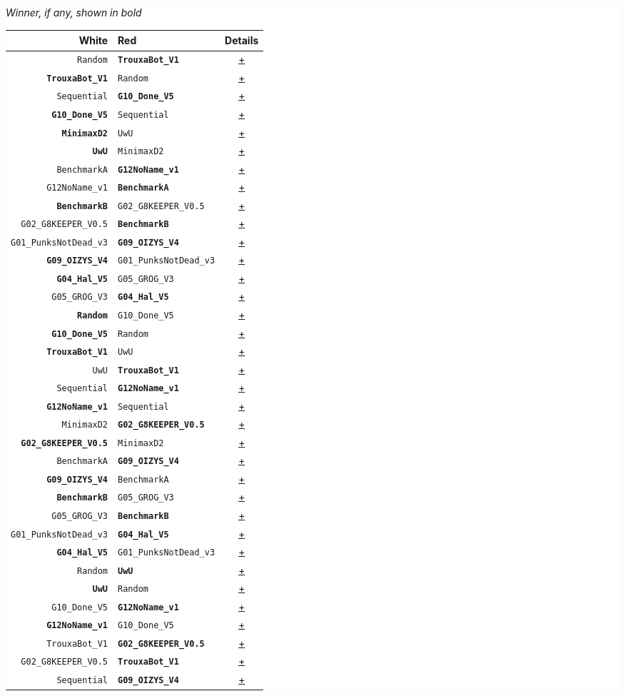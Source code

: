 _Winner, if any, shown in bold_

| White |   Red   | Details |
| -----:|:------- | :-----: |
| `Random` | **`TrouxaBot_V1`** | [+](results/RandomvsTrouxaBot_V1.txt) |
| **`TrouxaBot_V1`** | `Random` | [+](results/TrouxaBot_V1vsRandom.txt) |
| `Sequential` | **`G10_Done_V5`** | [+](results/SequentialvsG10_Done_V5.txt) |
| **`G10_Done_V5`** | `Sequential` | [+](results/G10_Done_V5vsSequential.txt) |
| **`MinimaxD2`** | `UwU` | [+](results/MinimaxD2vsUwU.txt) |
| **`UwU`** | `MinimaxD2` | [+](results/UwUvsMinimaxD2.txt) |
| `BenchmarkA` | **`G12NoName_v1`** | [+](results/BenchmarkAvsG12NoName_v1.txt) |
| `G12NoName_v1` | **`BenchmarkA`** | [+](results/G12NoName_v1vsBenchmarkA.txt) |
| **`BenchmarkB`** | `G02_G8KEEPER_V0.5` | [+](results/BenchmarkBvsG02_G8KEEPER_V0.5.txt) |
| `G02_G8KEEPER_V0.5` | **`BenchmarkB`** | [+](results/G02_G8KEEPER_V0.5vsBenchmarkB.txt) |
| `G01_PunksNotDead_v3` | **`G09_OIZYS_V4`** | [+](results/G01_PunksNotDead_v3vsG09_OIZYS_V4.txt) |
| **`G09_OIZYS_V4`** | `G01_PunksNotDead_v3` | [+](results/G09_OIZYS_V4vsG01_PunksNotDead_v3.txt) |
| **`G04_Hal_V5`** | `G05_GROG_V3` | [+](results/G04_Hal_V5vsG05_GROG_V3.txt) |
| `G05_GROG_V3` | **`G04_Hal_V5`** | [+](results/G05_GROG_V3vsG04_Hal_V5.txt) |
| **`Random`** | `G10_Done_V5` | [+](results/RandomvsG10_Done_V5.txt) |
| **`G10_Done_V5`** | `Random` | [+](results/G10_Done_V5vsRandom.txt) |
| **`TrouxaBot_V1`** | `UwU` | [+](results/TrouxaBot_V1vsUwU.txt) |
| `UwU` | **`TrouxaBot_V1`** | [+](results/UwUvsTrouxaBot_V1.txt) |
| `Sequential` | **`G12NoName_v1`** | [+](results/SequentialvsG12NoName_v1.txt) |
| **`G12NoName_v1`** | `Sequential` | [+](results/G12NoName_v1vsSequential.txt) |
| `MinimaxD2` | **`G02_G8KEEPER_V0.5`** | [+](results/MinimaxD2vsG02_G8KEEPER_V0.5.txt) |
| **`G02_G8KEEPER_V0.5`** | `MinimaxD2` | [+](results/G02_G8KEEPER_V0.5vsMinimaxD2.txt) |
| `BenchmarkA` | **`G09_OIZYS_V4`** | [+](results/BenchmarkAvsG09_OIZYS_V4.txt) |
| **`G09_OIZYS_V4`** | `BenchmarkA` | [+](results/G09_OIZYS_V4vsBenchmarkA.txt) |
| **`BenchmarkB`** | `G05_GROG_V3` | [+](results/BenchmarkBvsG05_GROG_V3.txt) |
| `G05_GROG_V3` | **`BenchmarkB`** | [+](results/G05_GROG_V3vsBenchmarkB.txt) |
| `G01_PunksNotDead_v3` | **`G04_Hal_V5`** | [+](results/G01_PunksNotDead_v3vsG04_Hal_V5.txt) |
| **`G04_Hal_V5`** | `G01_PunksNotDead_v3` | [+](results/G04_Hal_V5vsG01_PunksNotDead_v3.txt) |
| `Random` | **`UwU`** | [+](results/RandomvsUwU.txt) |
| **`UwU`** | `Random` | [+](results/UwUvsRandom.txt) |
| `G10_Done_V5` | **`G12NoName_v1`** | [+](results/G10_Done_V5vsG12NoName_v1.txt) |
| **`G12NoName_v1`** | `G10_Done_V5` | [+](results/G12NoName_v1vsG10_Done_V5.txt) |
| `TrouxaBot_V1` | **`G02_G8KEEPER_V0.5`** | [+](results/TrouxaBot_V1vsG02_G8KEEPER_V0.5.txt) |
| `G02_G8KEEPER_V0.5` | **`TrouxaBot_V1`** | [+](results/G02_G8KEEPER_V0.5vsTrouxaBot_V1.txt) |
| `Sequential` | **`G09_OIZYS_V4`** | [+](results/SequentialvsG09_OIZYS_V4.txt) |